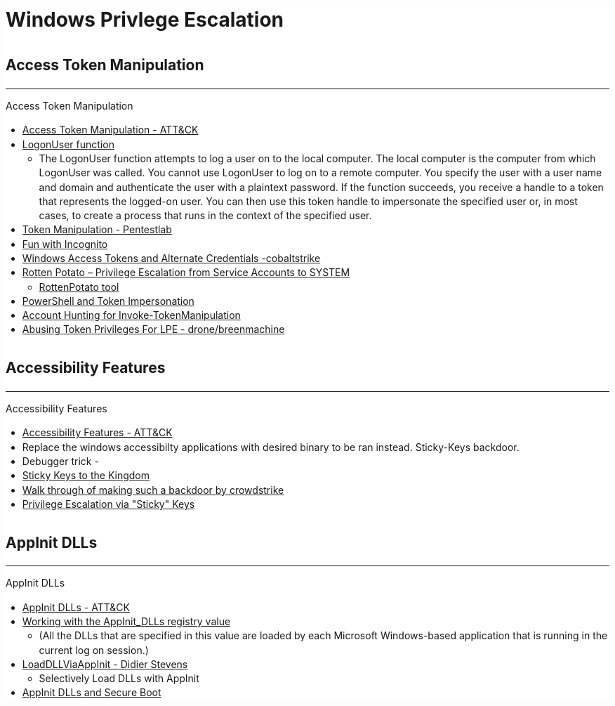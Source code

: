 # Windows Privlege Escalation

## Access Token Manipulation
-------------------------------
Access Token Manipulation
* [Access Token Manipulation - ATT&CK](https://attack.mitre.org/wiki/Technique/T1134)
* [LogonUser function](https://msdn.microsoft.com/en-us/library/windows/desktop/aa378184(v=vs.85).aspx)
	* The LogonUser function attempts to log a user on to the local computer. The local computer is the computer from which LogonUser was called. You cannot use LogonUser to log on to a remote computer. You specify the user with a user name and domain and authenticate the user with a plaintext password. If the function succeeds, you receive a handle to a token that represents the logged-on user. You can then use this token handle to impersonate the specified user or, in most cases, to create a process that runs in the context of the specified user.
* [Token Manipulation - Pentestlab](https://pentestlab.blog/2017/04/03/token-manipulation/)
* [Fun with Incognito](https://www.offensive-security.com/metasploit-unleashed/fun-incognito/)
* [Windows Access Tokens and Alternate Credentials -cobaltstrike](https://blog.cobaltstrike.com/2015/12/16/windows-access-tokens-and-alternate-credentials/)
* [Rotten Potato – Privilege Escalation from Service Accounts to SYSTEM](https://foxglovesecurity.com/2016/09/26/rotten-potato-privilege-escalation-from-service-accounts-to-system/)
	* [RottenPotato tool](https://github.com/foxglovesec/RottenPotato)
* [PowerShell and Token Impersonation](https://clymb3r.wordpress.com/2013/11/03/powershell-and-token-impersonation/)
* [Account Hunting for Invoke-TokenManipulation](https://www.trustedsec.com/2015/01/account-hunting-invoke-tokenmanipulation/)
* [Abusing Token Privileges For LPE - drone/breenmachine](https://github.com/hatRiot/token-priv/blob/master/abusing_token_eop_1.0.txt)



## Accessibility Features
-------------------------------
Accessibility Features
* [Accessibility Features - ATT&CK](https://attack.mitre.org/wiki/Technique/T1015)
* Replace the windows accessibilty applications with desired binary to be ran instead. Sticky-Keys backdoor. 
* Debugger trick -
* [Sticky Keys to the Kingdom](https://www.slideshare.net/DennisMaldonado5/sticky-keys-to-the-kingdom)
* [Walk through of making such a backdoor by crowdstrike](https://www.crowdstrike.com/blog/crowdresponse-windows-sticky-keys/)
* [Privilege Escalation via "Sticky" Keys](http://carnal0wnage.attackresearch.com/2012/04/privilege-escalation-via-sticky-keys.html)



## AppInit DLLs
-------------------------------
AppInit DLLs
* [AppInit DLLs - ATT&CK](https://attack.mitre.org/wiki/Technique/T1103)
* [Working with the AppInit_DLLs registry value](https://support.microsoft.com/en-us/help/197571/working-with-the-appinit-dlls-registry-value)
	* (All the DLLs that are specified in this value are loaded by each Microsoft Windows-based application that is running in the current log on session.)
* [LoadDLLViaAppInit - Didier Stevens](https://blog.didierstevens.com/2009/12/23/loaddllviaappinit/)
	* Selectively Load DLLs with AppInit 
* [AppInit DLLs and Secure Boot](https://msdn.microsoft.com/en-us/library/dn280412)
